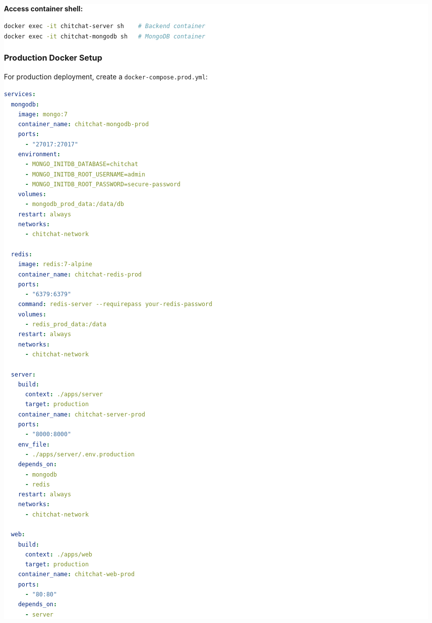 **Access container shell:**

```bash
docker exec -it chitchat-server sh    # Backend container
docker exec -it chitchat-mongodb sh   # MongoDB container
```

### Production Docker Setup

For production deployment, create a `docker-compose.prod.yml`:

```yaml
services:
  mongodb:
    image: mongo:7
    container_name: chitchat-mongodb-prod
    ports:
      - "27017:27017"
    environment:
      - MONGO_INITDB_DATABASE=chitchat
      - MONGO_INITDB_ROOT_USERNAME=admin
      - MONGO_INITDB_ROOT_PASSWORD=secure-password
    volumes:
      - mongodb_prod_data:/data/db
    restart: always
    networks:
      - chitchat-network

  redis:
    image: redis:7-alpine
    container_name: chitchat-redis-prod
    ports:
      - "6379:6379"
    command: redis-server --requirepass your-redis-password
    volumes:
      - redis_prod_data:/data
    restart: always
    networks:
      - chitchat-network

  server:
    build:
      context: ./apps/server
      target: production
    container_name: chitchat-server-prod
    ports:
      - "8000:8000"
    env_file:
      - ./apps/server/.env.production
    depends_on:
      - mongodb
      - redis
    restart: always
    networks:
      - chitchat-network

  web:
    build:
      context: ./apps/web
      target: production
    container_name: chitchat-web-prod
    ports:
      - "80:80"
    depends_on:
      - server
```